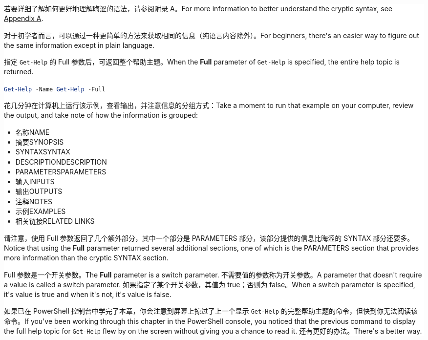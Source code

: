 <span data-ttu-id="d0b94-170">若要详细了解如何更好地理解晦涩的语法，请参阅[附录 A][]。</span><span class="sxs-lookup"><span data-stu-id="d0b94-170">For more information to better understand the cryptic syntax, see [Appendix A][].</span></span>

<span data-ttu-id="d0b94-171">对于初学者而言，可以通过一种更简单的方法来获取相同的信息（纯语言内容除外）。</span><span class="sxs-lookup"><span data-stu-id="d0b94-171">For beginners, there's an easier way to figure out the same information except in plain language.</span></span>

<span data-ttu-id="d0b94-172">指定 `Get-Help` 的 Full 参数后，可返回整个帮助主题。</span><span class="sxs-lookup"><span data-stu-id="d0b94-172">When the **Full** parameter of `Get-Help` is specified, the entire help topic is returned.</span></span>

```powershell
Get-Help -Name Get-Help -Full
```

<span data-ttu-id="d0b94-173">花几分钟在计算机上运行该示例，查看输出，并注意信息的分组方式：</span><span class="sxs-lookup"><span data-stu-id="d0b94-173">Take a moment to run that example on your computer, review the output, and take note of how the information is grouped:</span></span>

- <span data-ttu-id="d0b94-174">名称</span><span class="sxs-lookup"><span data-stu-id="d0b94-174">NAME</span></span>
- <span data-ttu-id="d0b94-175">摘要</span><span class="sxs-lookup"><span data-stu-id="d0b94-175">SYNOPSIS</span></span>
- <span data-ttu-id="d0b94-176">SYNTAX</span><span class="sxs-lookup"><span data-stu-id="d0b94-176">SYNTAX</span></span>
- <span data-ttu-id="d0b94-177">DESCRIPTION</span><span class="sxs-lookup"><span data-stu-id="d0b94-177">DESCRIPTION</span></span>
- <span data-ttu-id="d0b94-178">PARAMETERS</span><span class="sxs-lookup"><span data-stu-id="d0b94-178">PARAMETERS</span></span>
- <span data-ttu-id="d0b94-179">输入</span><span class="sxs-lookup"><span data-stu-id="d0b94-179">INPUTS</span></span>
- <span data-ttu-id="d0b94-180">输出</span><span class="sxs-lookup"><span data-stu-id="d0b94-180">OUTPUTS</span></span>
- <span data-ttu-id="d0b94-181">注释</span><span class="sxs-lookup"><span data-stu-id="d0b94-181">NOTES</span></span>
- <span data-ttu-id="d0b94-182">示例</span><span class="sxs-lookup"><span data-stu-id="d0b94-182">EXAMPLES</span></span>
- <span data-ttu-id="d0b94-183">相关链接</span><span class="sxs-lookup"><span data-stu-id="d0b94-183">RELATED LINKS</span></span>

<span data-ttu-id="d0b94-184">请注意，使用 Full 参数返回了几个额外部分，其中一个部分是 PARAMETERS 部分，该部分提供的信息比晦涩的 SYNTAX 部分还要多。</span><span class="sxs-lookup"><span data-stu-id="d0b94-184">Notice that using the **Full** parameter returned several additional sections, one of which is the PARAMETERS section that provides more information than the cryptic SYNTAX section.</span></span>

<span data-ttu-id="d0b94-185">Full 参数是一个开关参数。</span><span class="sxs-lookup"><span data-stu-id="d0b94-185">The **Full** parameter is a switch parameter.</span></span> <span data-ttu-id="d0b94-186">不需要值的参数称为开关参数。</span><span class="sxs-lookup"><span data-stu-id="d0b94-186">A parameter that doesn't require a value is called a switch parameter.</span></span> <span data-ttu-id="d0b94-187">如果指定了某个开关参数，其值为 true；否则为 false。</span><span class="sxs-lookup"><span data-stu-id="d0b94-187">When a switch parameter is specified, it's value is true and when it's not, it's value is false.</span></span>

<span data-ttu-id="d0b94-188">如果已在 PowerShell 控制台中学完了本章，你会注意到屏幕上掠过了上一个显示 `Get-Help` 的完整帮助主题的命令，但快到你无法阅读该命令。</span><span class="sxs-lookup"><span data-stu-id="d0b94-188">If you've been working through this chapter in the PowerShell console, you noticed that the previous command to display the full help topic for `Get-Help` flew by on the screen without giving you a chance to read it.</span></span> <span data-ttu-id="d0b94-189">还有更好的办法。</span><span class="sxs-lookup"><span data-stu-id="d0b94-189">There's a better way.</span></span>


[Get-Help]: /powershell/module/microsoft.powershell.core/get-help
[Get-Command]: /powershell/module/microsoft.powershell.core/get-command
[Update-Help]: /powershell/module/microsoft.powershell.core/update-help
[Save-Help]: /powershell/module/microsoft.powershell.core/save-help
[about_Updatable_Help]: /powershell/module/microsoft.powershell.core/about/about_updatable_help
[about_Command_Syntax]: /powershell/module/microsoft.powershell.core/about/about_command_syntax
[PowerShell-Docs]: https://github.com/powershell/powershell
[附录 A]: appendix-a.md
[Appendix A]: appendix-a.md